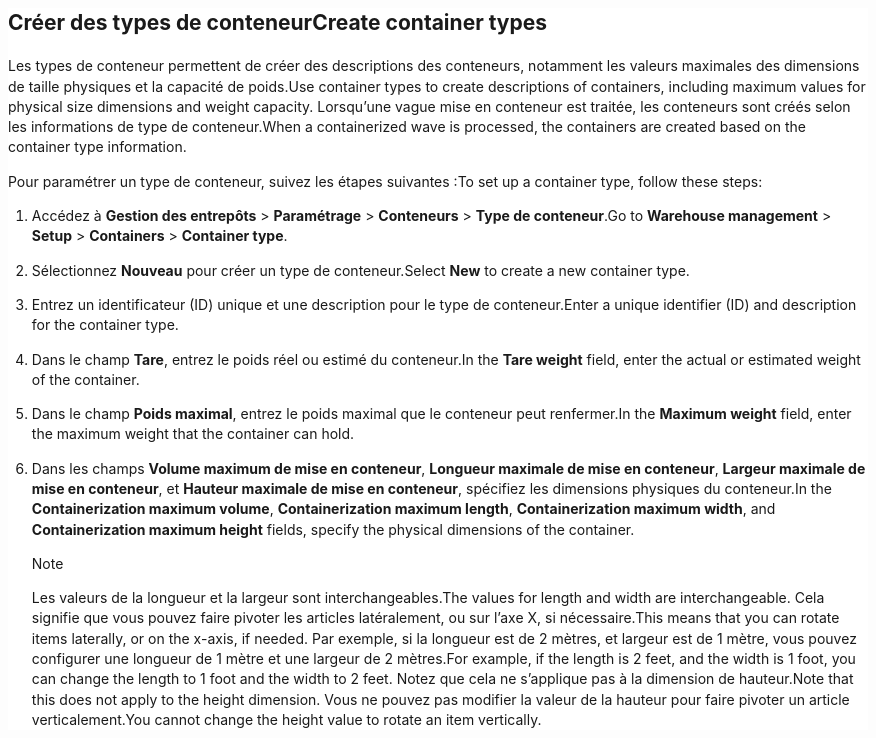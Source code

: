 ## <a name="create-container-types"></a><span data-ttu-id="e7378-126">Créer des types de conteneur</span><span class="sxs-lookup"><span data-stu-id="e7378-126">Create container types</span></span>

<span data-ttu-id="e7378-127">Les types de conteneur permettent de créer des descriptions des conteneurs, notamment les valeurs maximales des dimensions de taille physiques et la capacité de poids.</span><span class="sxs-lookup"><span data-stu-id="e7378-127">Use container types to create descriptions of containers, including maximum values for physical size dimensions and weight capacity.</span></span> <span data-ttu-id="e7378-128">Lorsqu’une vague mise en conteneur est traitée, les conteneurs sont créés selon les informations de type de conteneur.</span><span class="sxs-lookup"><span data-stu-id="e7378-128">When a containerized wave is processed, the containers are created based on the container type information.</span></span>

<span data-ttu-id="e7378-129">Pour paramétrer un type de conteneur, suivez les étapes suivantes :</span><span class="sxs-lookup"><span data-stu-id="e7378-129">To set up a container type, follow these steps:</span></span>

1. <span data-ttu-id="e7378-130">Accédez à **Gestion des entrepôts** \> **Paramétrage** \> **Conteneurs** \> **Type de conteneur**.</span><span class="sxs-lookup"><span data-stu-id="e7378-130">Go to **Warehouse management** \> **Setup** \> **Containers** \> **Container type**.</span></span>
1. <span data-ttu-id="e7378-131">Sélectionnez **Nouveau** pour créer un type de conteneur.</span><span class="sxs-lookup"><span data-stu-id="e7378-131">Select **New** to create a new container type.</span></span>
1. <span data-ttu-id="e7378-132">Entrez un identificateur (ID) unique et une description pour le type de conteneur.</span><span class="sxs-lookup"><span data-stu-id="e7378-132">Enter a unique identifier (ID) and description for the container type.</span></span>
1. <span data-ttu-id="e7378-133">Dans le champ **Tare**, entrez le poids réel ou estimé du conteneur.</span><span class="sxs-lookup"><span data-stu-id="e7378-133">In the **Tare weight** field, enter the actual or estimated weight of the container.</span></span>
1. <span data-ttu-id="e7378-134">Dans le champ **Poids maximal**, entrez le poids maximal que le conteneur peut renfermer.</span><span class="sxs-lookup"><span data-stu-id="e7378-134">In the **Maximum weight** field, enter the maximum weight that the container can hold.</span></span>
1. <span data-ttu-id="e7378-135">Dans les champs **Volume maximum de mise en conteneur**, **Longueur maximale de mise en conteneur**, **Largeur maximale de mise en conteneur**, et **Hauteur maximale de mise en conteneur**, spécifiez les dimensions physiques du conteneur.</span><span class="sxs-lookup"><span data-stu-id="e7378-135">In the **Containerization maximum volume**, **Containerization maximum length**, **Containerization maximum width**, and **Containerization maximum height** fields, specify the physical dimensions of the container.</span></span>

    > [!NOTE]
    > <span data-ttu-id="e7378-136">Les valeurs de la longueur et la largeur sont interchangeables.</span><span class="sxs-lookup"><span data-stu-id="e7378-136">The values for length and width are interchangeable.</span></span> <span data-ttu-id="e7378-137">Cela signifie que vous pouvez faire pivoter les articles latéralement, ou sur l’axe X, si nécessaire.</span><span class="sxs-lookup"><span data-stu-id="e7378-137">This means that you can rotate items laterally, or on the x-axis, if needed.</span></span> <span data-ttu-id="e7378-138">Par exemple, si la longueur est de 2 mètres, et largeur est de 1 mètre, vous pouvez configurer une longueur de 1 mètre et une largeur de 2 mètres.</span><span class="sxs-lookup"><span data-stu-id="e7378-138">For example, if the length is 2 feet, and the width is 1 foot, you can change the length to 1 foot and the width to 2 feet.</span></span> <span data-ttu-id="e7378-139">Notez que cela ne s’applique pas à la dimension de hauteur.</span><span class="sxs-lookup"><span data-stu-id="e7378-139">Note that this does not apply to the height dimension.</span></span> <span data-ttu-id="e7378-140">Vous ne pouvez pas modifier la valeur de la hauteur pour faire pivoter un article verticalement.</span><span class="sxs-lookup"><span data-stu-id="e7378-140">You cannot change the height value to rotate an item vertically.</span></span>
